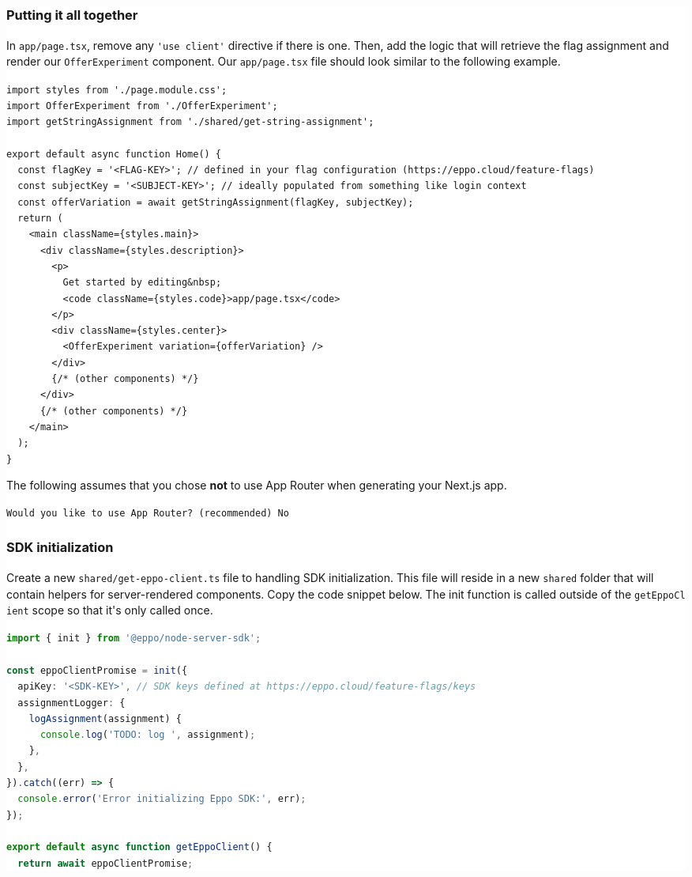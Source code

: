 ### Putting it all together

In `app/page.tsx`, remove any `'use client'` directive if there is one. Then, add the logic that will retrieve the flag assignment and render our `OfferExperiment` component. Our `app/page.tsx` file should look similar to the following example.

```tsx
import styles from './page.module.css';
import OfferExperiment from './OfferExperiment';
import getStringAssignment from './shared/get-string-assignment';

export default async function Home() {
  const flagKey = '<FLAG-KEY>'; // defined in your flag configuration (https://eppo.cloud/feature-flags)
  const subjectKey = '<SUBJECT-KEY>'; // ideally populated from something like login context
  const offerVariation = await getStringAssignment(flagKey, subjectKey);
  return (
    <main className={styles.main}>
      <div className={styles.description}>
        <p>
          Get started by editing&nbsp;
          <code className={styles.code}>app/page.tsx</code>
        </p>
        <div className={styles.center}>
          <OfferExperiment variation={offerVariation} />
        </div>
        {/* (other components) */}
      </div>
      {/* (other components) */}
    </main>
  );
}
```

</TabItem>

<TabItem value="pages-router" label="Next.js Pages Router">

The following assumes that you chose **not** to use App Router when generating your Next.js app.

```
Would you like to use App Router? (recommended) No
```

### SDK initialization

Create a new `shared/get-eppo-client.ts` file to handling SDK initialization. This file will reside in a new `shared` folder that will contain helpers for server-rendered components. Copy the code snippet below. The init function is called outside of the `getEppoClient` scope so that it's only called once.

```ts
import { init } from '@eppo/node-server-sdk';

const eppoClientPromise = init({
  apiKey: '<SDK-KEY>', // SDK keys defined at https://eppo.cloud/feature-flags/keys
  assignmentLogger: {
    logAssignment(assignment) {
      console.log('TODO: log ', assignment);
    },
  },
}).catch((err) => {
  console.error('Error initializing Eppo SDK:', err);
});

export default async function getEppoClient() {
  return await eppoClientPromise;
```